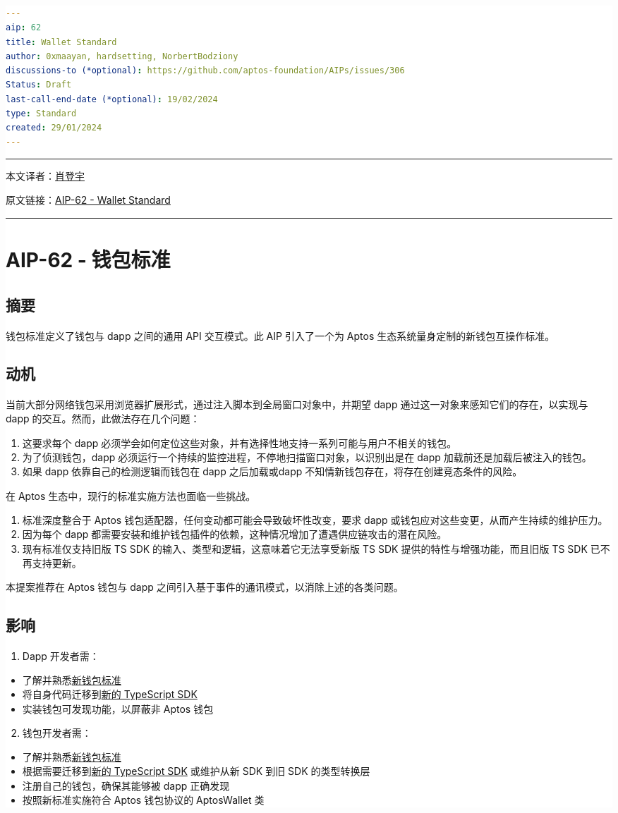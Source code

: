 ```yaml
---
aip: 62
title: Wallet Standard
author: 0xmaayan, hardsetting, NorbertBodziony
discussions-to (*optional): https://github.com/aptos-foundation/AIPs/issues/306
Status: Draft
last-call-end-date (*optional): 19/02/2024
type: Standard
created: 29/01/2024
---
```


---
本文译者：[肖登宇](#https://github.com/ctianming)

原文链接：[AIP-62 - Wallet Standard](#https://github.com/aptos-foundation/AIPs/blob/main/aips/aip-62.md)

---

# AIP-62 - 钱包标准

## 摘要

钱包标准定义了钱包与 dapp 之间的通用 API 交互模式。此 AIP 引入了一个为 Aptos 生态系统量身定制的新钱包互操作标准。

## 动机

当前大部分网络钱包采用浏览器扩展形式，通过注入脚本到全局窗口对象中，并期望 dapp 通过这一对象来感知它们的存在，以实现与 dapp 的交互。然而，此做法存在几个问题：

1. 这要求每个 dapp 必须学会如何定位这些对象，并有选择性地支持一系列可能与用户不相关的钱包。
2. 为了侦测钱包，dapp 必须运行一个持续的监控进程，不停地扫描窗口对象，以识别出是在 dapp 加载前还是加载后被注入的钱包。
3. 如果 dapp 依靠自己的检测逻辑而钱包在 dapp 之后加载或dapp 不知情新钱包存在，将存在创建竞态条件的风险。

在 Aptos 生态中，现行的标准实施方法也面临一些挑战。

1. 标准深度整合于 Aptos 钱包适配器，任何变动都可能会导致破坏性改变，要求 dapp 或钱包应对这些变更，从而产生持续的维护压力。
2. 因为每个 dapp 都需要安装和维护钱包插件的依赖，这种情况增加了遭遇供应链攻击的潜在风险。
3. 现有标准仅支持旧版 TS SDK 的输入、类型和逻辑，这意味着它无法享受新版 TS SDK 提供的特性与增强功能，而且旧版 TS SDK 已不再支持更新。

本提案推荐在 Aptos 钱包与 dapp 之间引入基于事件的通讯模式，以消除上述的各类问题。

## 影响

1. Dapp 开发者需：

- 了解并熟悉[新钱包标准](https://github.com/aptos-labs/wallet-standard/tree/main)
- 将自身代码迁移到[新的 TypeScript SDK](https://github.com/aptos-labs/aptos-ts-sdk)
- 实装钱包可发现功能，以屏蔽非 Aptos 钱包

2. 钱包开发者需：

- 了解并熟悉[新钱包标准](https://github.com/aptos-labs/wallet-standard/tree/main)
- 根据需要迁移到[新的 TypeScript SDK](https://github.com/aptos-labs/aptos-ts-sdk) 或维护从新 SDK 到旧 SDK 的类型转换层
- 注册自己的钱包，确保其能够被 dapp 正确发现
- 按照新标准实施符合 Aptos 钱包协议的 AptosWallet 类
